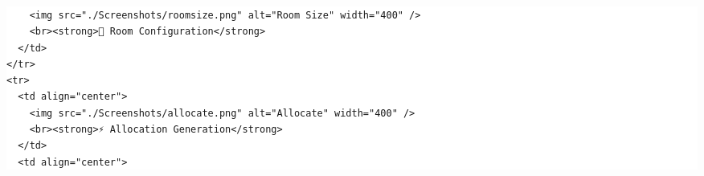         <img src="./Screenshots/roomsize.png" alt="Room Size" width="400" />
        <br><strong>🏢 Room Configuration</strong>
      </td>
    </tr>
    <tr>
      <td align="center">
        <img src="./Screenshots/allocate.png" alt="Allocate" width="400" />
        <br><strong>⚡ Allocation Generation</strong>
      </td>
      <td align="center">